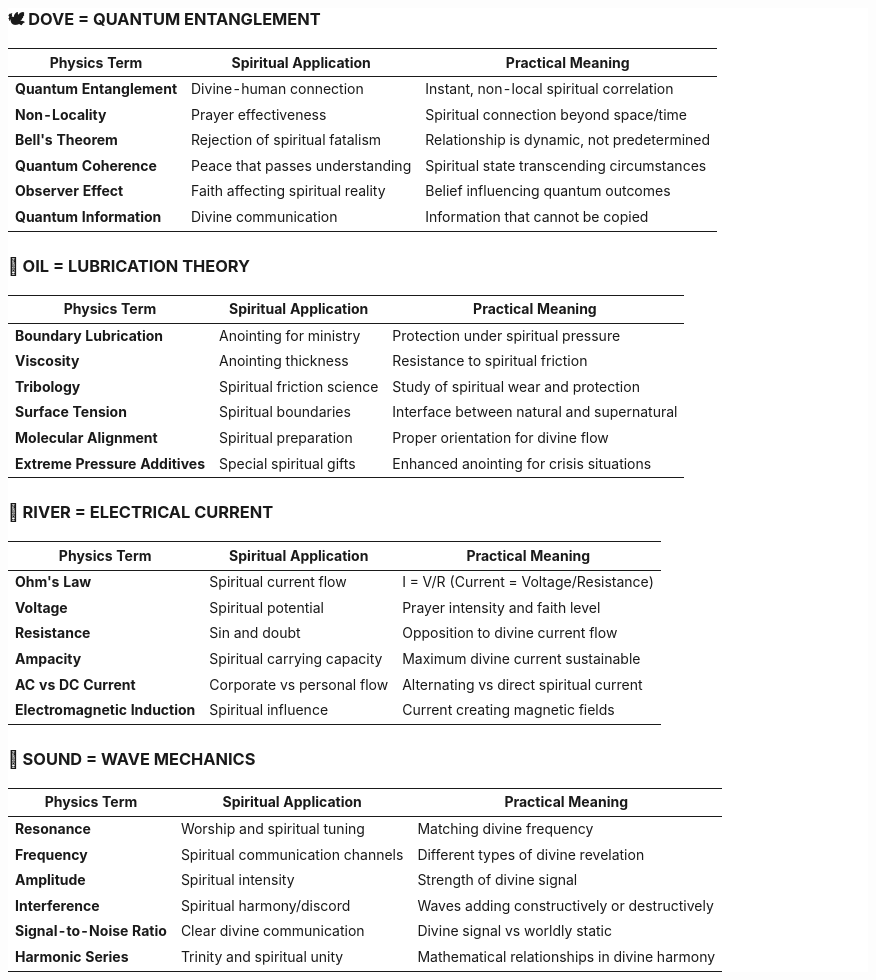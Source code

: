 ### **🕊️ DOVE = QUANTUM ENTANGLEMENT**   
   
|**Physics Term**|**Spiritual Application**|**Practical Meaning**|   
|---|---|---|   
|**Quantum Entanglement**|Divine-human connection|Instant, non-local spiritual correlation|   
|**Non-Locality**|Prayer effectiveness|Spiritual connection beyond space/time|   
|**Bell's Theorem**|Rejection of spiritual fatalism|Relationship is dynamic, not predetermined|   
|**Quantum Coherence**|Peace that passes understanding|Spiritual state transcending circumstances|   
|**Observer Effect**|Faith affecting spiritual reality|Belief influencing quantum outcomes|   
|**Quantum Information**|Divine communication|Information that cannot be copied|   
   
### **💎 OIL = LUBRICATION THEORY**   
   
|**Physics Term**|**Spiritual Application**|**Practical Meaning**|   
|---|---|---|   
|**Boundary Lubrication**|Anointing for ministry|Protection under spiritual pressure|   
|**Viscosity**|Anointing thickness|Resistance to spiritual friction|   
|**Tribology**|Spiritual friction science|Study of spiritual wear and protection|   
|**Surface Tension**|Spiritual boundaries|Interface between natural and supernatural|   
|**Molecular Alignment**|Spiritual preparation|Proper orientation for divine flow|   
|**Extreme Pressure Additives**|Special spiritual gifts|Enhanced anointing for crisis situations|   
   
### **🌊 RIVER = ELECTRICAL CURRENT**   
   
|**Physics Term**|**Spiritual Application**|**Practical Meaning**|   
|---|---|---|   
|**Ohm's Law**|Spiritual current flow|I = V/R (Current = Voltage/Resistance)|   
|**Voltage**|Spiritual potential|Prayer intensity and faith level|   
|**Resistance**|Sin and doubt|Opposition to divine current flow|   
|**Ampacity**|Spiritual carrying capacity|Maximum divine current sustainable|   
|**AC vs DC Current**|Corporate vs personal flow|Alternating vs direct spiritual current|   
|**Electromagnetic Induction**|Spiritual influence|Current creating magnetic fields|   
   
### **🎼 SOUND = WAVE MECHANICS**   
   
|**Physics Term**|**Spiritual Application**|**Practical Meaning**|   
|---|---|---|   
|**Resonance**|Worship and spiritual tuning|Matching divine frequency|   
|**Frequency**|Spiritual communication channels|Different types of divine revelation|   
|**Amplitude**|Spiritual intensity|Strength of divine signal|   
|**Interference**|Spiritual harmony/discord|Waves adding constructively or destructively|   
|**Signal-to-Noise Ratio**|Clear divine communication|Divine signal vs worldly static|   
|**Harmonic Series**|Trinity and spiritual unity|Mathematical relationships in divine harmony|   
   